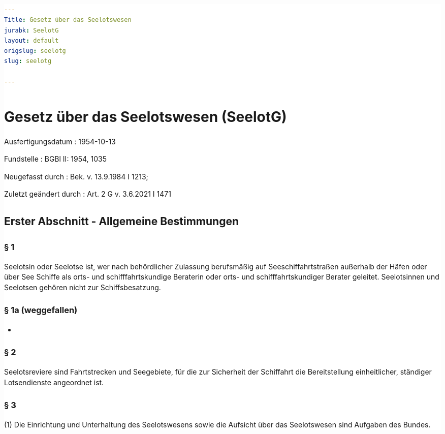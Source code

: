 ```yaml
---
Title: Gesetz über das Seelotswesen
jurabk: SeelotG
layout: default
origslug: seelotg
slug: seelotg

---
```


# Gesetz über das Seelotswesen (SeelotG)

Ausfertigungsdatum
:   1954-10-13

Fundstelle
:   BGBl II: 1954, 1035

Neugefasst durch
:   Bek. v. 13.9.1984 I 1213;

Zuletzt geändert durch
:   Art. 2 G v. 3.6.2021 I 1471


## Erster Abschnitt - Allgemeine Bestimmungen



### § 1

Seelotsin oder Seelotse ist, wer nach behördlicher Zulassung
berufsmäßig auf Seeschiffahrtstraßen außerhalb der Häfen oder über See
Schiffe als orts- und schifffahrtskundige Beraterin oder orts- und
schifffahrtskundiger Berater geleitet. Seelotsinnen und Seelotsen
gehören nicht zur Schiffsbesatzung.


### § 1a (weggefallen)

-


### § 2

Seelotsreviere sind Fahrtstrecken und Seegebiete, für die zur
Sicherheit der Schiffahrt die Bereitstellung einheitlicher, ständiger
Lotsendienste angeordnet ist.


### § 3

(1) Die Einrichtung und Unterhaltung des Seelotswesens sowie die
Aufsicht über das Seelotswesen sind Aufgaben des Bundes.
